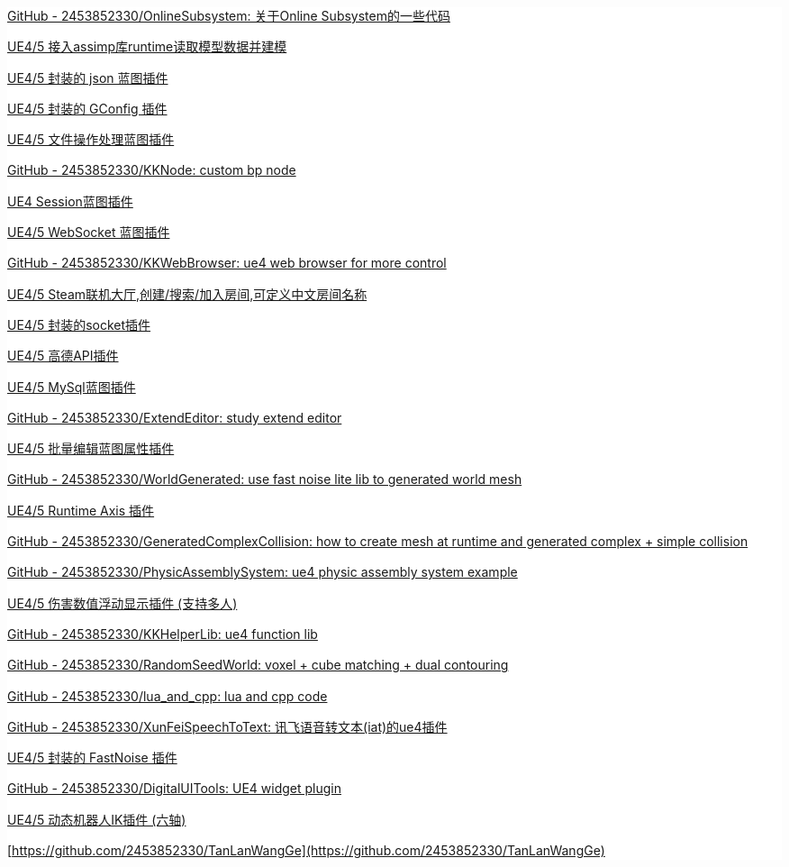 [GitHub - 2453852330/OnlineSubsystem: 关于Online Subsystem的一些代码](https://github.com/2453852330/OnlineSubsystem)

[UE4/5 接入assimp库runtime读取模型数据并建模](https://github.com/2453852330/UE4_AssimpHelper)

[UE4/5 封装的 json 蓝图插件](https://github.com/2453852330/KKJson)

[UE4/5 封装的 GConfig 插件](https://github.com/2453852330/KKConfig)

[UE4/5 文件操作处理蓝图插件](https://github.com/2453852330/KKFile)

[GitHub - 2453852330/KKNode: custom bp node](https://github.com/2453852330/KKNode)

[UE4 Session蓝图插件](https://github.com/2453852330/KKSession)

[UE4/5 WebSocket 蓝图插件](https://github.com/2453852330/KKWebSocket)

[GitHub - 2453852330/KKWebBrowser: ue4 web browser for more control](https://github.com/2453852330/KKWebBrowser)

[UE4/5 Steam联机大厅,创建/搜索/加入房间,可定义中文房间名称](https://github.com/2453852330/SteamNetLobby)

[UE4/5 封装的socket插件](https://github.com/2453852330/UE4_SocketHelper)

[UE4/5 高德API插件](https://github.com/2453852330/GaoDeAPIHelper)

[UE4/5 MySql蓝图插件](https://github.com/2453852330/MySqlHelper)

[GitHub - 2453852330/ExtendEditor: study extend editor](https://github.com/2453852330/ExtendEditor)

[UE4/5 批量编辑蓝图属性插件](https://github.com/2453852330/KKBlueprintBulkEdit)

[GitHub - 2453852330/WorldGenerated: use fast noise lite lib to generated world mesh](https://github.com/2453852330/WorldGenerated)

[UE4/5 Runtime Axis 插件](https://github.com/2453852330/CoordinateAxis)

[GitHub - 2453852330/GeneratedComplexCollision: how to create mesh at runtime and generated complex + simple collision](https://github.com/2453852330/GeneratedComplexCollision)

[GitHub - 2453852330/PhysicAssemblySystem: ue4 physic assembly system example](https://github.com/2453852330/PhysicAssemblySystem)

[UE4/5 伤害数值浮动显示插件 (支持多人)](https://github.com/2453852330/KKDamageUI)

[GitHub - 2453852330/KKHelperLib: ue4 function lib](https://github.com/2453852330/KKHelperLib)

[GitHub - 2453852330/RandomSeedWorld: voxel + cube matching + dual contouring](https://github.com/2453852330/RandomSeedWorld)

[GitHub - 2453852330/lua_and_cpp: lua and cpp code](https://github.com/2453852330/lua_and_cpp)

[GitHub - 2453852330/XunFeiSpeechToText: 讯飞语音转文本(iat)的ue4插件](https://github.com/2453852330/XunFeiSpeechToText)

[UE4/5 封装的 FastNoise 插件](https://github.com/2453852330/FastNoiseLite)

[GitHub - 2453852330/DigitalUITools: UE4 widget plugin](https://github.com/2453852330/DigitalUITools)

[UE4/5 动态机器人IK插件 (六轴)](https://github.com/2453852330/DynamicRobotIK)

[https://github.com/2453852330/TanLanWangGe](https://github.com/2453852330/TanLanWangGe)
